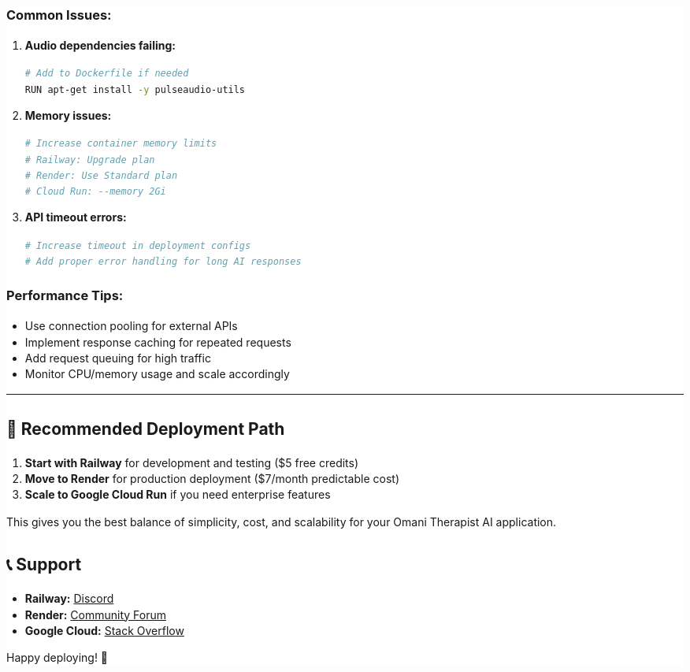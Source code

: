 ### Common Issues:

1. **Audio dependencies failing:**
   ```bash
   # Add to Dockerfile if needed
   RUN apt-get install -y pulseaudio-utils
   ```

2. **Memory issues:**
   ```bash
   # Increase container memory limits
   # Railway: Upgrade plan
   # Render: Use Standard plan
   # Cloud Run: --memory 2Gi
   ```

3. **API timeout errors:**
   ```bash
   # Increase timeout in deployment configs
   # Add proper error handling for long AI responses
   ```

### Performance Tips:

- Use connection pooling for external APIs
- Implement response caching for repeated requests
- Add request queuing for high traffic
- Monitor CPU/memory usage and scale accordingly

---

## 🎯 Recommended Deployment Path

1. **Start with Railway** for development and testing ($5 free credits)
2. **Move to Render** for production deployment ($7/month predictable cost)
3. **Scale to Google Cloud Run** if you need enterprise features

This gives you the best balance of simplicity, cost, and scalability for your Omani Therapist AI application.

## 📞 Support

- **Railway:** [Discord](https://discord.gg/railway) 
- **Render:** [Community Forum](https://community.render.com/)
- **Google Cloud:** [Stack Overflow](https://stackoverflow.com/questions/tagged/google-cloud-run)

Happy deploying! 🚀 
